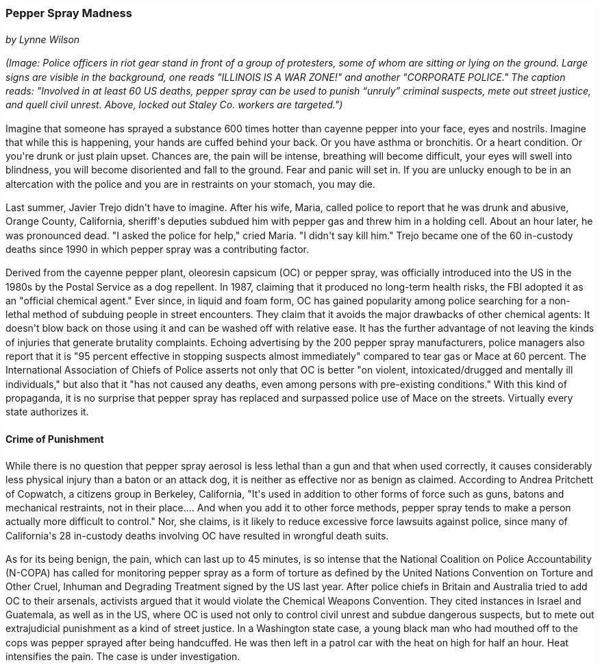
### Pepper Spray Madness

*by Lynne Wilson*

*(Image: Police officers in riot gear stand in front of a group of protesters, some of whom are sitting or lying on the ground. Large signs are visible in the background, one reads "ILLINOIS IS A WAR ZONE!" and another "CORPORATE POLICE." The caption reads: "Involved in at least 60 US deaths, pepper spray can be used to punish “unruly” criminal suspects, mete out street justice, and quell civil unrest. Above, locked out Staley Co. workers are targeted.")*

Imagine that someone has sprayed a substance 600 times hotter than cayenne pepper into your face, eyes and nostrils. Imagine that while this is happening, your hands are cuffed behind your back. Or you have asthma or bronchitis. Or a heart condition. Or you're drunk or just plain upset. Chances are, the pain will be intense, breathing will become difficult, your eyes will swell into blindness, you will become disoriented and fall to the ground. Fear and panic will set in. If you are unlucky enough to be in an altercation with the police and you are in restraints on your stomach, you may die.

Last summer, Javier Trejo didn't have to imagine. After his wife, Maria, called police to report that he was drunk and abusive, Orange County, California, sheriff's deputies subdued him with pepper gas and threw him in a holding cell. About an hour later, he was pronounced dead. "I asked the police for help," cried Maria. "I didn't say kill him." Trejo became one of the 60 in-custody deaths since 1990 in which pepper spray was a contributing factor.

Derived from the cayenne pepper plant, oleoresin capsicum (OC) or pepper spray, was officially introduced into the US in the 1980s by the Postal Service as a dog repellent. In 1987, claiming that it produced no long-term health risks, the FBI adopted it as an "official chemical agent." Ever since, in liquid and foam form, OC has gained popularity among police searching for a non-lethal method of subduing people in street encounters. They claim that it avoids the major drawbacks of other chemical agents: It doesn't blow back on those using it and can be washed off with relative ease. It has the further advantage of not leaving the kinds of injuries that generate brutality complaints. Echoing advertising by the 200 pepper spray manufacturers, police managers also report that it is "95 percent effective in stopping suspects almost immediately" compared to tear gas or Mace at 60 percent. The International Association of Chiefs of Police asserts not only that OC is better "on violent, intoxicated/drugged and mentally ill individuals," but also that it "has not caused any deaths, even among persons with pre-existing conditions." With this kind of propaganda, it is no surprise that pepper spray has replaced and surpassed police use of Mace on the streets. Virtually every state authorizes it.

#### Crime of Punishment

While there is no question that pepper spray aerosol is less lethal than a gun and that when used correctly, it causes considerably less physical injury than a baton or an attack dog, it is neither as effective nor as benign as claimed. According to Andrea Pritchett of Copwatch, a citizens group in Berkeley, California, "It's used in addition to other forms of force such as guns, batons and mechanical restraints, not in their place.... And when you add it to other force methods, pepper spray tends to make a person actually more difficult to control." Nor, she claims, is it likely to reduce excessive force lawsuits against police, since many of California's 28 in-custody deaths involving OC have resulted in wrongful death suits.

As for its being benign, the pain, which can last up to 45 minutes, is so intense that the National Coalition on Police Accountability (N-COPA) has called for monitoring pepper spray as a form of torture as defined by the United Nations Convention on Torture and Other Cruel, Inhuman and Degrading Treatment signed by the US last year. After police chiefs in Britain and Australia tried to add OC to their arsenals, activists argued that it would violate the Chemical Weapons Convention. They cited instances in Israel and Guatemala, as well as in the US, where OC is used not only to control civil unrest and subdue dangerous suspects, but to mete out extrajudicial punishment as a kind of street justice. In a Washington state case, a young black man who had mouthed off to the cops was pepper sprayed after being handcuffed. He was then left in a patrol car with the heat on high for half an hour. Heat intensifies the pain. The case is under investigation.
